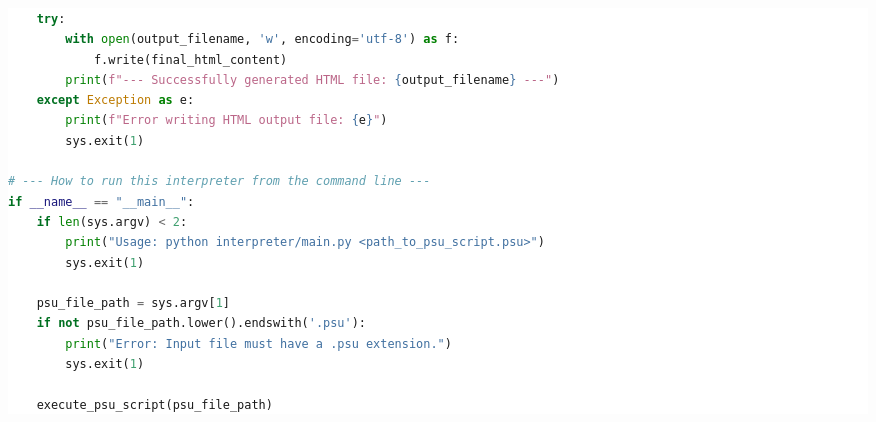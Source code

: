 ```python
    try:
        with open(output_filename, 'w', encoding='utf-8') as f:
            f.write(final_html_content)
        print(f"--- Successfully generated HTML file: {output_filename} ---")
    except Exception as e:
        print(f"Error writing HTML output file: {e}")
        sys.exit(1)

# --- How to run this interpreter from the command line ---
if __name__ == "__main__":
    if len(sys.argv) < 2:
        print("Usage: python interpreter/main.py <path_to_psu_script.psu>")
        sys.exit(1)

    psu_file_path = sys.argv[1]
    if not psu_file_path.lower().endswith('.psu'):
        print("Error: Input file must have a .psu extension.")
        sys.exit(1)

    execute_psu_script(psu_file_path)
